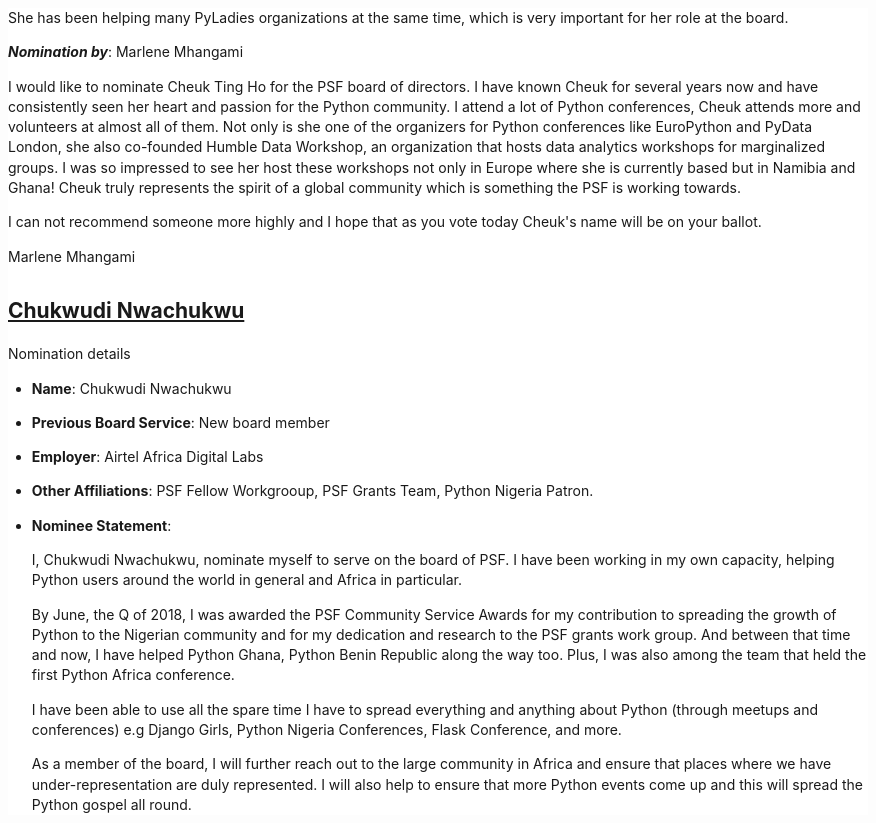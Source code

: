 
She has been helping many PyLadies organizations at the same time, which is very important for her role at the board.






***Nomination by***: Marlene Mhangami
 

I would like to nominate Cheuk Ting Ho for the PSF board of directors. I have known Cheuk for several years now and have consistently seen her heart and passion for the Python community. I attend a lot of Python conferences, Cheuk attends more and volunteers at almost all of them. Not only is she one of the organizers for Python conferences like EuroPython and PyData London, she also co\-founded Humble Data Workshop, an organization that hosts data analytics workshops for marginalized groups. I was so impressed to see her host these workshops not only in Europe where she is currently based but in Namibia and Ghana! Cheuk truly represents the spirit of a global community which is something the PSF is working towards. 


I can not recommend someone more highly and I hope that as you vote today Cheuk's name will be on your ballot. 


Marlene Mhangami




## [Chukwudi Nwachukwu](/nominations/elections/2023-python-software-foundation-board/nominees/chukwudi-nwachukwu/)




 Nomination details
 

* **Name**: Chukwudi Nwachukwu
* **Previous Board Service**: New board member
* **Employer**: Airtel Africa Digital Labs
* **Other Affiliations**: PSF Fellow Workgrooup, PSF Grants Team, Python Nigeria Patron.
* **Nominee Statement**:
	
	I, Chukwudi Nwachukwu, nominate myself to serve on the board of PSF. I have been working in my own capacity, helping Python users around the world in general and Africa in particular.
	
	
	By June, the Q of 2018, I was awarded the PSF Community Service Awards for my contribution to spreading the growth of Python to the Nigerian community and for my dedication and research to the PSF grants work group. And between that time and now, I have helped Python Ghana, Python Benin Republic along the way too. Plus, I was also among the team that held the first Python Africa conference.
	
	
	I have been able to use all the spare time I have to spread everything and anything about Python (through meetups and conferences) e.g Django Girls, Python Nigeria Conferences, Flask Conference, and more.
	
	
	As a member of the board, I will further reach out to the large community in Africa and ensure that places where we have under\-representation are duly represented. I will also help to ensure that more Python events come up and this will spread the Python gospel all round.
	